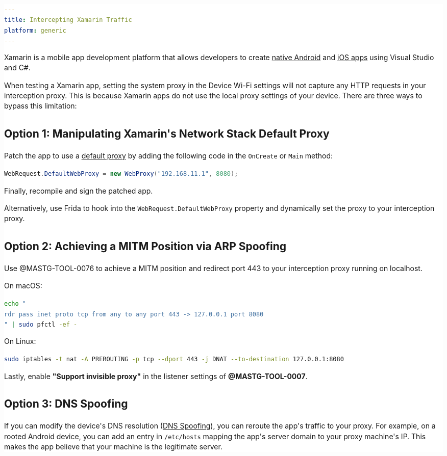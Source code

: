 ```yaml
---
title: Intercepting Xamarin Traffic
platform: generic
---
```


Xamarin is a mobile app development platform that allows developers to create [native Android](https://docs.microsoft.com/en-us/xamarin/android/get-started/ "Getting Started with Android") and [iOS apps](https://docs.microsoft.com/en-us/xamarin/ios/get-started/ "Getting Started with iOS") using Visual Studio and C#.

When testing a Xamarin app, setting the system proxy in the Device Wi-Fi settings will not capture any HTTP requests in your interception proxy. This is because Xamarin apps do not use the local proxy settings of your device. There are three ways to bypass this limitation:

## Option 1: Manipulating Xamarin's Network Stack Default Proxy

Patch the app to use a [default proxy](https://developer.xamarin.com/api/type/System.Net.WebProxy/ "System.Net.WebProxy Class") by adding the following code in the `OnCreate` or `Main` method:

```cs
WebRequest.DefaultWebProxy = new WebProxy("192.168.11.1", 8080);
```

Finally, recompile and sign the patched app.

Alternatively, use Frida to hook into the `WebRequest.DefaultWebProxy` property and dynamically set the proxy to your interception proxy.

## Option 2: Achieving a MITM Position via ARP Spoofing

Use @MASTG-TOOL-0076 to achieve a MITM position and redirect port 443 to your interception proxy running on localhost.

On macOS:

```bash
echo "
rdr pass inet proto tcp from any to any port 443 -> 127.0.0.1 port 8080
" | sudo pfctl -ef -
```

On Linux:

```bash
sudo iptables -t nat -A PREROUTING -p tcp --dport 443 -j DNAT --to-destination 127.0.0.1:8080
```

Lastly, enable **"Support invisible proxy"** in the listener settings of **@MASTG-TOOL-0007**.

## Option 3: DNS Spoofing

If you can modify the device's DNS resolution ([DNS Spoofing](https://en.wikipedia.org/wiki/DNS_spoofing)), you can reroute the app's traffic to your proxy. For example, on a rooted Android device, you can add an entry in `/etc/hosts` mapping the app's server domain to your proxy machine's IP. This makes the app believe that your machine is the legitimate server.
